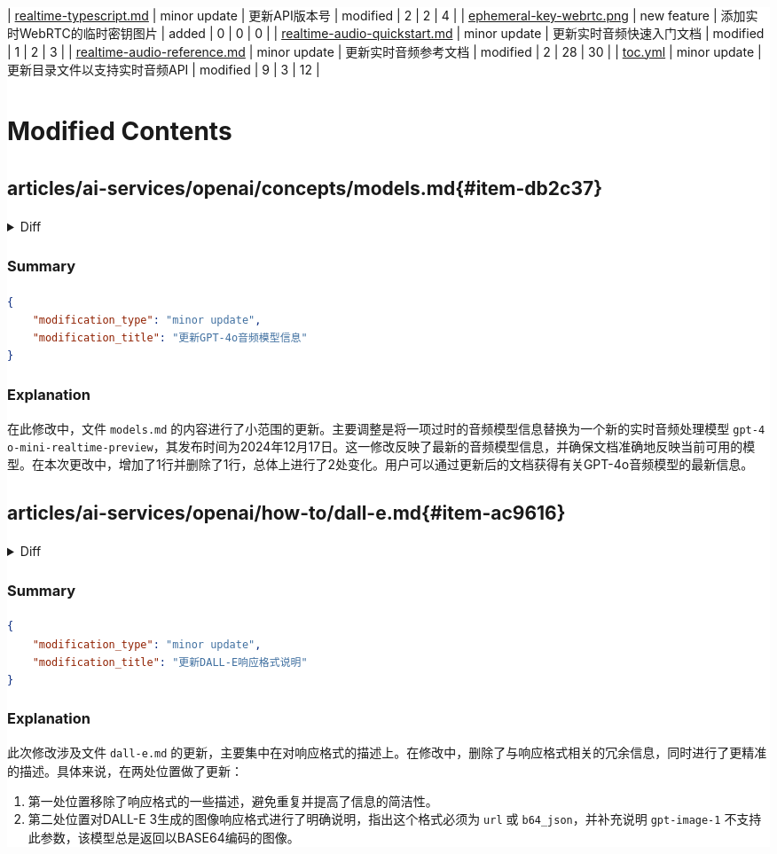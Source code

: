 | [realtime-typescript.md](#item-eacc9c) | minor update | 更新API版本号 | modified | 2 | 2 | 4 | 
| [ephemeral-key-webrtc.png](#item-86bb78) | new feature | 添加实时WebRTC的临时密钥图片 | added | 0 | 0 | 0 | 
| [realtime-audio-quickstart.md](#item-727df8) | minor update | 更新实时音频快速入门文档 | modified | 1 | 2 | 3 | 
| [realtime-audio-reference.md](#item-276d51) | minor update | 更新实时音频参考文档 | modified | 2 | 28 | 30 | 
| [toc.yml](#item-c945af) | minor update | 更新目录文件以支持实时音频API | modified | 9 | 3 | 12 | 


# Modified Contents
## articles/ai-services/openai/concepts/models.md{#item-db2c37}

<details><summary>Diff</summary></details>

### Summary

```json
{
    "modification_type": "minor update",
    "modification_title": "更新GPT-4o音频模型信息"
}
```

### Explanation
在此修改中，文件 `models.md` 的内容进行了小范围的更新。主要调整是将一项过时的音频模型信息替换为一个新的实时音频处理模型 `gpt-4o-mini-realtime-preview`，其发布时间为2024年12月17日。这一修改反映了最新的音频模型信息，并确保文档准确地反映当前可用的模型。在本次更改中，增加了1行并删除了1行，总体上进行了2处变化。用户可以通过更新后的文档获得有关GPT-4o音频模型的最新信息。

## articles/ai-services/openai/how-to/dall-e.md{#item-ac9616}

<details><summary>Diff</summary></details>

### Summary

```json
{
    "modification_type": "minor update",
    "modification_title": "更新DALL-E响应格式说明"
}
```

### Explanation
此次修改涉及文件 `dall-e.md` 的更新，主要集中在对响应格式的描述上。在修改中，删除了与响应格式相关的冗余信息，同时进行了更精准的描述。具体来说，在两处位置做了更新：

1. 第一处位置移除了响应格式的一些描述，避免重复并提高了信息的简洁性。
2. 第二处位置对DALL-E 3生成的图像响应格式进行了明确说明，指出这个格式必须为 `url` 或 `b64_json`，并补充说明 `gpt-image-1` 不支持此参数，该模型总是返回以BASE64编码的图像。
